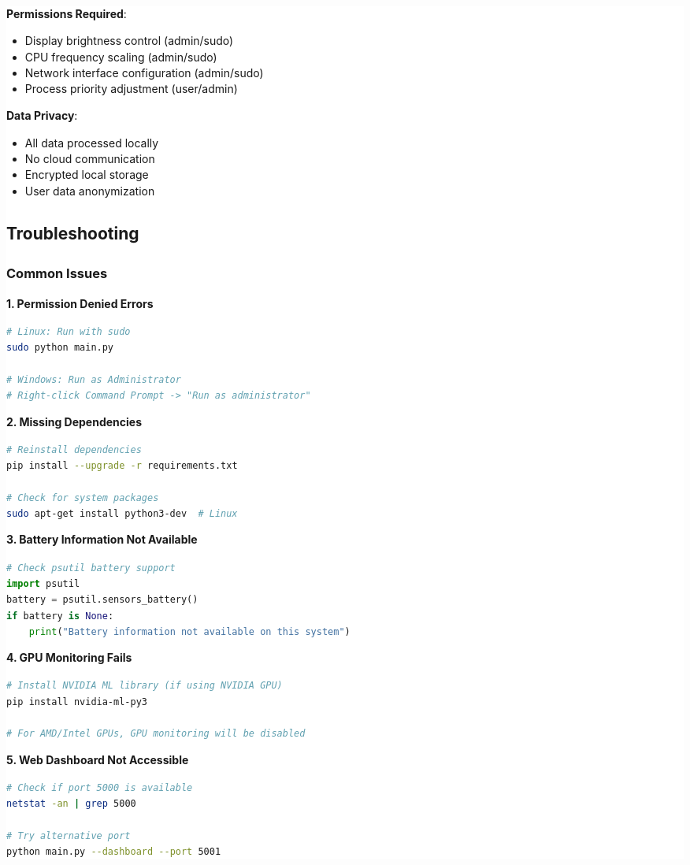 **Permissions Required**:
- Display brightness control (admin/sudo)
- CPU frequency scaling (admin/sudo)
- Network interface configuration (admin/sudo)
- Process priority adjustment (user/admin)

**Data Privacy**:
- All data processed locally
- No cloud communication
- Encrypted local storage
- User data anonymization

## Troubleshooting

### Common Issues

**1. Permission Denied Errors**
```bash
# Linux: Run with sudo
sudo python main.py

# Windows: Run as Administrator
# Right-click Command Prompt -> "Run as administrator"
```

**2. Missing Dependencies**
```bash
# Reinstall dependencies
pip install --upgrade -r requirements.txt

# Check for system packages
sudo apt-get install python3-dev  # Linux
```

**3. Battery Information Not Available**
```python
# Check psutil battery support
import psutil
battery = psutil.sensors_battery()
if battery is None:
    print("Battery information not available on this system")
```

**4. GPU Monitoring Fails**
```bash
# Install NVIDIA ML library (if using NVIDIA GPU)
pip install nvidia-ml-py3

# For AMD/Intel GPUs, GPU monitoring will be disabled
```

**5. Web Dashboard Not Accessible**
```bash
# Check if port 5000 is available
netstat -an | grep 5000

# Try alternative port
python main.py --dashboard --port 5001
```
